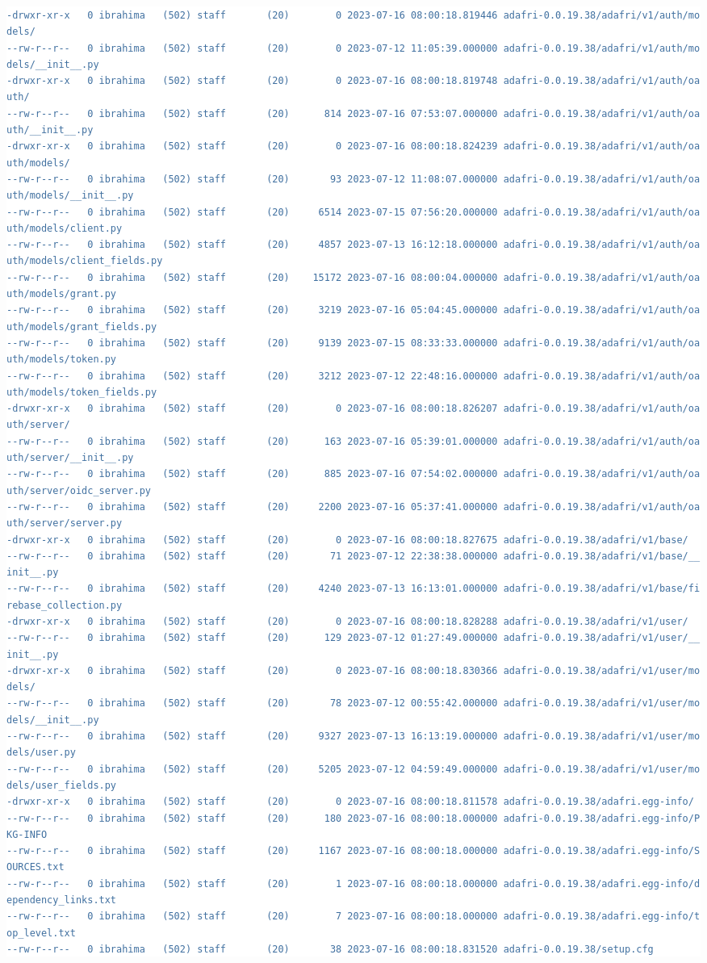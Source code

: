 ```diff
-drwxr-xr-x   0 ibrahima   (502) staff       (20)        0 2023-07-16 08:00:18.819446 adafri-0.0.19.38/adafri/v1/auth/models/
--rw-r--r--   0 ibrahima   (502) staff       (20)        0 2023-07-12 11:05:39.000000 adafri-0.0.19.38/adafri/v1/auth/models/__init__.py
-drwxr-xr-x   0 ibrahima   (502) staff       (20)        0 2023-07-16 08:00:18.819748 adafri-0.0.19.38/adafri/v1/auth/oauth/
--rw-r--r--   0 ibrahima   (502) staff       (20)      814 2023-07-16 07:53:07.000000 adafri-0.0.19.38/adafri/v1/auth/oauth/__init__.py
-drwxr-xr-x   0 ibrahima   (502) staff       (20)        0 2023-07-16 08:00:18.824239 adafri-0.0.19.38/adafri/v1/auth/oauth/models/
--rw-r--r--   0 ibrahima   (502) staff       (20)       93 2023-07-12 11:08:07.000000 adafri-0.0.19.38/adafri/v1/auth/oauth/models/__init__.py
--rw-r--r--   0 ibrahima   (502) staff       (20)     6514 2023-07-15 07:56:20.000000 adafri-0.0.19.38/adafri/v1/auth/oauth/models/client.py
--rw-r--r--   0 ibrahima   (502) staff       (20)     4857 2023-07-13 16:12:18.000000 adafri-0.0.19.38/adafri/v1/auth/oauth/models/client_fields.py
--rw-r--r--   0 ibrahima   (502) staff       (20)    15172 2023-07-16 08:00:04.000000 adafri-0.0.19.38/adafri/v1/auth/oauth/models/grant.py
--rw-r--r--   0 ibrahima   (502) staff       (20)     3219 2023-07-16 05:04:45.000000 adafri-0.0.19.38/adafri/v1/auth/oauth/models/grant_fields.py
--rw-r--r--   0 ibrahima   (502) staff       (20)     9139 2023-07-15 08:33:33.000000 adafri-0.0.19.38/adafri/v1/auth/oauth/models/token.py
--rw-r--r--   0 ibrahima   (502) staff       (20)     3212 2023-07-12 22:48:16.000000 adafri-0.0.19.38/adafri/v1/auth/oauth/models/token_fields.py
-drwxr-xr-x   0 ibrahima   (502) staff       (20)        0 2023-07-16 08:00:18.826207 adafri-0.0.19.38/adafri/v1/auth/oauth/server/
--rw-r--r--   0 ibrahima   (502) staff       (20)      163 2023-07-16 05:39:01.000000 adafri-0.0.19.38/adafri/v1/auth/oauth/server/__init__.py
--rw-r--r--   0 ibrahima   (502) staff       (20)      885 2023-07-16 07:54:02.000000 adafri-0.0.19.38/adafri/v1/auth/oauth/server/oidc_server.py
--rw-r--r--   0 ibrahima   (502) staff       (20)     2200 2023-07-16 05:37:41.000000 adafri-0.0.19.38/adafri/v1/auth/oauth/server/server.py
-drwxr-xr-x   0 ibrahima   (502) staff       (20)        0 2023-07-16 08:00:18.827675 adafri-0.0.19.38/adafri/v1/base/
--rw-r--r--   0 ibrahima   (502) staff       (20)       71 2023-07-12 22:38:38.000000 adafri-0.0.19.38/adafri/v1/base/__init__.py
--rw-r--r--   0 ibrahima   (502) staff       (20)     4240 2023-07-13 16:13:01.000000 adafri-0.0.19.38/adafri/v1/base/firebase_collection.py
-drwxr-xr-x   0 ibrahima   (502) staff       (20)        0 2023-07-16 08:00:18.828288 adafri-0.0.19.38/adafri/v1/user/
--rw-r--r--   0 ibrahima   (502) staff       (20)      129 2023-07-12 01:27:49.000000 adafri-0.0.19.38/adafri/v1/user/__init__.py
-drwxr-xr-x   0 ibrahima   (502) staff       (20)        0 2023-07-16 08:00:18.830366 adafri-0.0.19.38/adafri/v1/user/models/
--rw-r--r--   0 ibrahima   (502) staff       (20)       78 2023-07-12 00:55:42.000000 adafri-0.0.19.38/adafri/v1/user/models/__init__.py
--rw-r--r--   0 ibrahima   (502) staff       (20)     9327 2023-07-13 16:13:19.000000 adafri-0.0.19.38/adafri/v1/user/models/user.py
--rw-r--r--   0 ibrahima   (502) staff       (20)     5205 2023-07-12 04:59:49.000000 adafri-0.0.19.38/adafri/v1/user/models/user_fields.py
-drwxr-xr-x   0 ibrahima   (502) staff       (20)        0 2023-07-16 08:00:18.811578 adafri-0.0.19.38/adafri.egg-info/
--rw-r--r--   0 ibrahima   (502) staff       (20)      180 2023-07-16 08:00:18.000000 adafri-0.0.19.38/adafri.egg-info/PKG-INFO
--rw-r--r--   0 ibrahima   (502) staff       (20)     1167 2023-07-16 08:00:18.000000 adafri-0.0.19.38/adafri.egg-info/SOURCES.txt
--rw-r--r--   0 ibrahima   (502) staff       (20)        1 2023-07-16 08:00:18.000000 adafri-0.0.19.38/adafri.egg-info/dependency_links.txt
--rw-r--r--   0 ibrahima   (502) staff       (20)        7 2023-07-16 08:00:18.000000 adafri-0.0.19.38/adafri.egg-info/top_level.txt
--rw-r--r--   0 ibrahima   (502) staff       (20)       38 2023-07-16 08:00:18.831520 adafri-0.0.19.38/setup.cfg
```